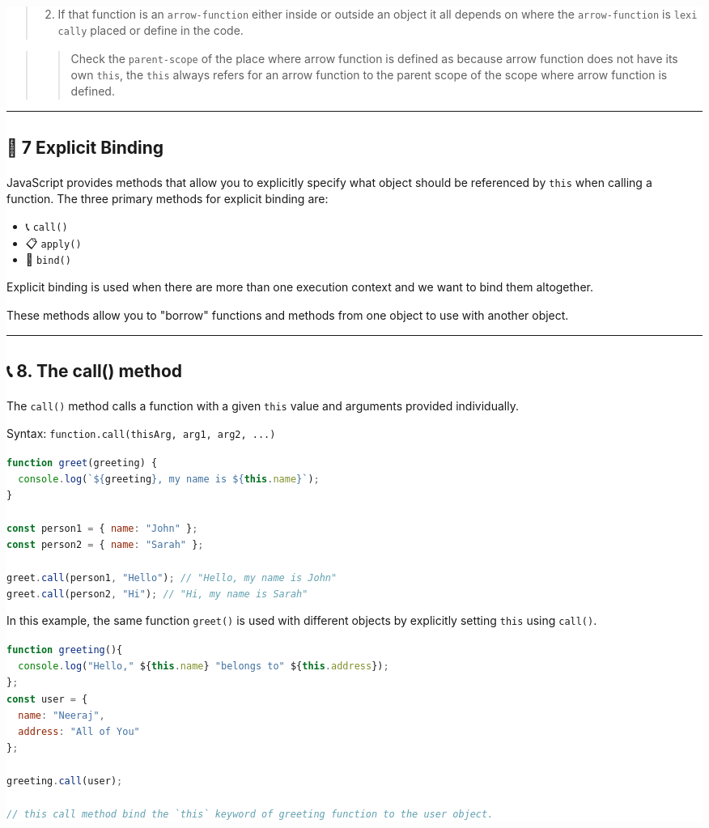 >2. If that function is an `arrow-function` either inside or outside an object it all depends on where the `arrow-function` is `lexically` placed or define in the code.

>> Check the `parent-scope` of the place where arrow function is defined as because arrow function does not have its own `this`, the `this` always refers for an arrow function to the parent scope of the scope where arrow function is defined.

---

## 🎯 7 Explicit Binding

JavaScript provides methods that allow you to explicitly specify what object should be referenced by `this` when calling a function. The three primary methods for explicit binding are:

- 📞 `call()`
- 📋 `apply()`
- 🔗 `bind()`

Explicit binding is used when there are more than one execution context and we want to bind them altogether.

These methods allow you to "borrow" functions and methods from one object to use with another object.

---

## 📞 8. The call() method

The `call()` method calls a function with a given `this` value and arguments provided individually.

Syntax: `function.call(thisArg, arg1, arg2, ...)`

```javascript
function greet(greeting) {
  console.log(`${greeting}, my name is ${this.name}`);
}

const person1 = { name: "John" };
const person2 = { name: "Sarah" };

greet.call(person1, "Hello"); // "Hello, my name is John"
greet.call(person2, "Hi"); // "Hi, my name is Sarah"
```

In this example, the same function `greet()` is used with different objects by explicitly setting `this` using `call()`.

```js
function greeting(){
  console.log("Hello," ${this.name} "belongs to" ${this.address});
};
const user = {
  name: "Neeraj",
  address: "All of You"
};

greeting.call(user);

// this call method bind the `this` keyword of greeting function to the user object.
```
